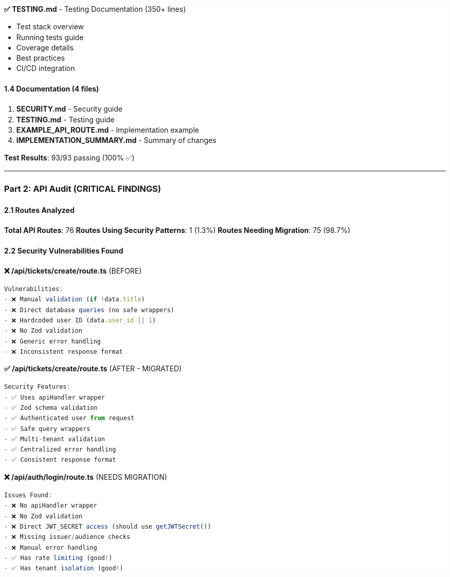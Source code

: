 **✅ TESTING.md** - Testing Documentation (350+ lines)
- Test stack overview
- Running tests guide
- Coverage details
- Best practices
- CI/CD integration

#### 1.4 Documentation (4 files)

1. **SECURITY.md** - Security guide
2. **TESTING.md** - Testing guide
3. **EXAMPLE_API_ROUTE.md** - Implementation example
4. **IMPLEMENTATION_SUMMARY.md** - Summary of changes

**Test Results**: 93/93 passing (100% ✅)

---

### Part 2: API Audit (CRITICAL FINDINGS)

#### 2.1 Routes Analyzed

**Total API Routes**: 76
**Routes Using Security Patterns**: 1 (1.3%)
**Routes Needing Migration**: 75 (98.7%)

#### 2.2 Security Vulnerabilities Found

**❌ /api/tickets/create/route.ts** (BEFORE)
```typescript
Vulnerabilities:
- ❌ Manual validation (if !data.title)
- ❌ Direct database queries (no safe wrappers)
- ❌ Hardcoded user ID (data.user_id || 1)
- ❌ No Zod validation
- ❌ Generic error handling
- ❌ Inconsistent response format
```

**✅ /api/tickets/create/route.ts** (AFTER - MIGRATED)
```typescript
Security Features:
- ✅ Uses apiHandler wrapper
- ✅ Zod schema validation
- ✅ Authenticated user from request
- ✅ Safe query wrappers
- ✅ Multi-tenant validation
- ✅ Centralized error handling
- ✅ Consistent response format
```

**❌ /api/auth/login/route.ts** (NEEDS MIGRATION)
```typescript
Issues Found:
- ❌ No apiHandler wrapper
- ❌ No Zod validation
- ❌ Direct JWT_SECRET access (should use getJWTSecret())
- ❌ Missing issuer/audience checks
- ❌ Manual error handling
- ✅ Has rate limiting (good!)
- ✅ Has tenant isolation (good!)
```
